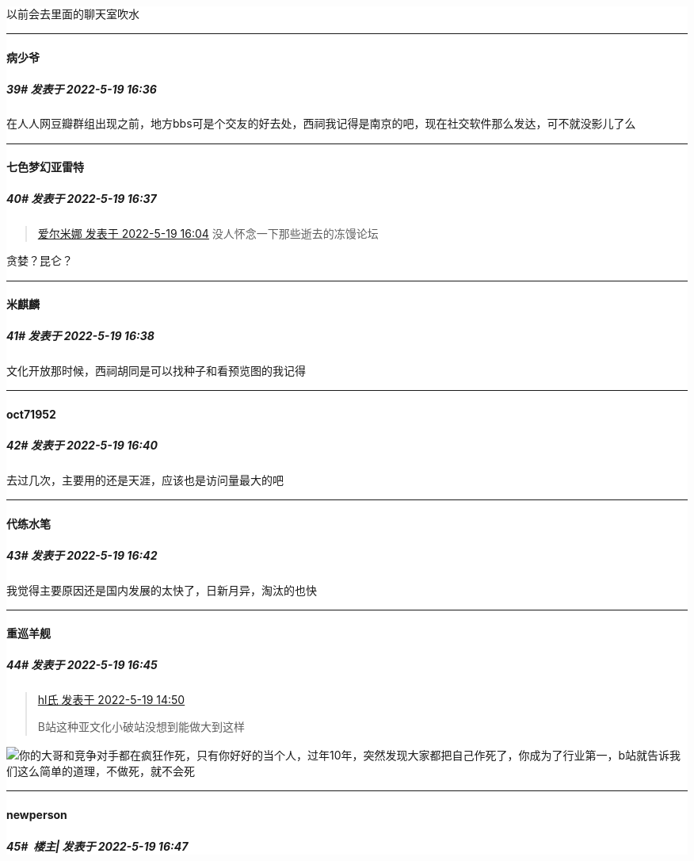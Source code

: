 以前会去里面的聊天室吹水

*****

####  病少爷  
##### 39#       发表于 2022-5-19 16:36

在人人网豆瓣群组出现之前，地方bbs可是个交友的好去处，西祠我记得是南京的吧，现在社交软件那么发达，可不就没影儿了么

*****

####  七色梦幻亚雷特  
##### 40#       发表于 2022-5-19 16:37

<blockquote><a href="httphttps://bbs.saraba1st.com/2b/forum.php?mod=redirect&amp;goto=findpost&amp;pid=55908705&amp;ptid=2070346" target="_blank">爱尔米娜 发表于 2022-5-19 16:04</a>
没人怀念一下那些逝去的冻馒论坛</blockquote>
贪婪？昆仑？

*****

####  米麒麟  
##### 41#       发表于 2022-5-19 16:38

文化开放那时候，西祠胡同是可以找种子和看预览图的我记得

*****

####  oct71952  
##### 42#       发表于 2022-5-19 16:40

去过几次，主要用的还是天涯，应该也是访问量最大的吧

*****

####  代练水笔  
##### 43#       发表于 2022-5-19 16:42

我觉得主要原因还是国内发展的太快了，日新月异，淘汰的也快

*****

####  重巡羊舰  
##### 44#       发表于 2022-5-19 16:45

<blockquote><a href="httphttps://bbs.saraba1st.com/2b/forum.php?mod=redirect&amp;goto=findpost&amp;pid=55907825&amp;ptid=2070346" target="_blank">hl氏 发表于 2022-5-19 14:50</a>

B站这种亚文化小破站没想到能做大到这样</blockquote>
<img src="https://static.saraba1st.com/image/smiley/face2017/067.png" referrerpolicy="no-referrer">你的大哥和竞争对手都在疯狂作死，只有你好好的当个人，过年10年，突然发现大家都把自己作死了，你成为了行业第一，b站就告诉我们这么简单的道理，不做死，就不会死

*****

####  newperson  
##### 45#         楼主| 发表于 2022-5-19 16:47
